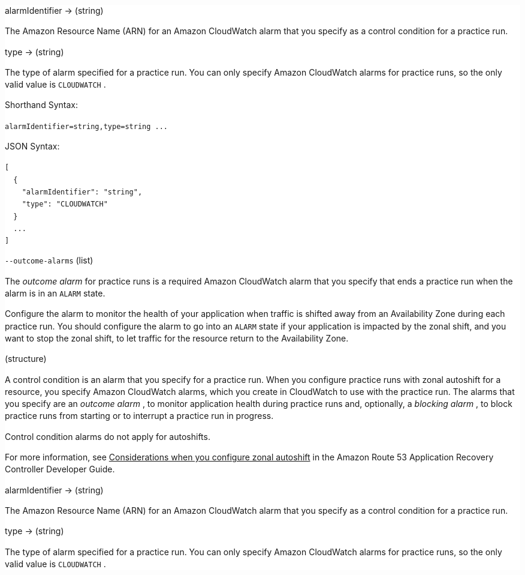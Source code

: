 alarmIdentifier -> (string)

The Amazon Resource Name (ARN) for an Amazon CloudWatch alarm that you specify as a control condition for a practice run.

type -> (string)

The type of alarm specified for a practice run. You can only specify Amazon CloudWatch alarms for practice runs, so the only valid value is `CLOUDWATCH` .

Shorthand Syntax:

```
alarmIdentifier=string,type=string ...
```

JSON Syntax:

```
[
  {
    "alarmIdentifier": "string",
    "type": "CLOUDWATCH"
  }
  ...
]
```

`--outcome-alarms` (list)

The *outcome alarm* for practice runs is a required Amazon CloudWatch alarm that you specify that ends a practice run when the alarm is in an `ALARM` state.

Configure the alarm to monitor the health of your application when traffic is shifted away from an Availability Zone during each practice run. You should configure the alarm to go into an `ALARM` state if your application is impacted by the zonal shift, and you want to stop the zonal shift, to let traffic for the resource return to the Availability Zone.

(structure)

A control condition is an alarm that you specify for a practice run. When you configure practice runs with zonal autoshift for a resource, you specify Amazon CloudWatch alarms, which you create in CloudWatch to use with the practice run. The alarms that you specify are an *outcome alarm* , to monitor application health during practice runs and, optionally, a *blocking alarm* , to block practice runs from starting or to interrupt a practice run in progress.

Control condition alarms do not apply for autoshifts.

For more information, see [Considerations when you configure zonal autoshift](https://docs.aws.amazon.com/r53recovery/latest/dg/arc-zonal-autoshift.considerations.html) in the Amazon Route 53 Application Recovery Controller Developer Guide.

alarmIdentifier -> (string)

The Amazon Resource Name (ARN) for an Amazon CloudWatch alarm that you specify as a control condition for a practice run.

type -> (string)

The type of alarm specified for a practice run. You can only specify Amazon CloudWatch alarms for practice runs, so the only valid value is `CLOUDWATCH` .
